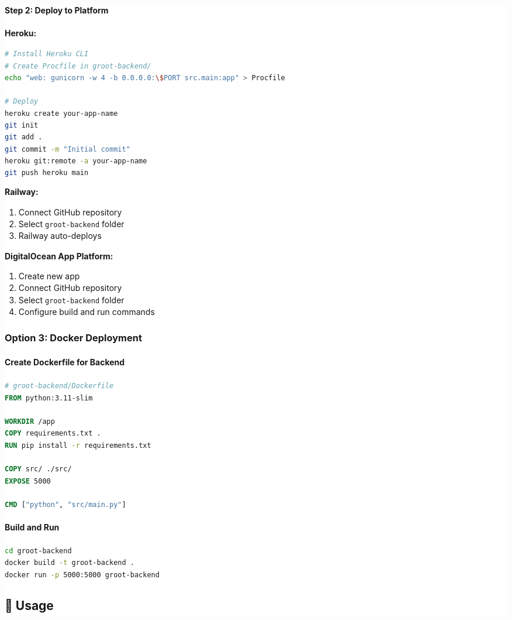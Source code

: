 #### Step 2: Deploy to Platform

**Heroku:**
```bash
# Install Heroku CLI
# Create Procfile in groot-backend/
echo "web: gunicorn -w 4 -b 0.0.0.0:\$PORT src.main:app" > Procfile

# Deploy
heroku create your-app-name
git init
git add .
git commit -m "Initial commit"
heroku git:remote -a your-app-name
git push heroku main
```

**Railway:**
1. Connect GitHub repository
2. Select `groot-backend` folder
3. Railway auto-deploys

**DigitalOcean App Platform:**
1. Create new app
2. Connect GitHub repository
3. Select `groot-backend` folder
4. Configure build and run commands

### Option 3: Docker Deployment

#### Create Dockerfile for Backend
```dockerfile
# groot-backend/Dockerfile
FROM python:3.11-slim

WORKDIR /app
COPY requirements.txt .
RUN pip install -r requirements.txt

COPY src/ ./src/
EXPOSE 5000

CMD ["python", "src/main.py"]
```

#### Build and Run
```bash
cd groot-backend
docker build -t groot-backend .
docker run -p 5000:5000 groot-backend
```

## 🎯 Usage

